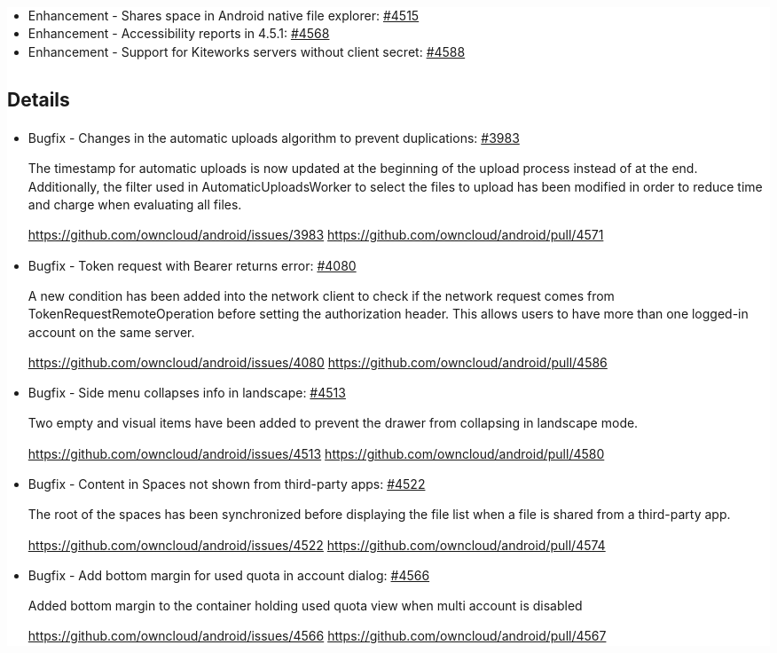 * Enhancement - Shares space in Android native file explorer: [#4515](https://github.com/owncloud/android/issues/4515)
* Enhancement - Accessibility reports in 4.5.1: [#4568](https://github.com/owncloud/android/issues/4568)
* Enhancement - Support for Kiteworks servers without client secret: [#4588](https://github.com/owncloud/android/issues/4588)

## Details

* Bugfix - Changes in the automatic uploads algorithm to prevent duplications: [#3983](https://github.com/owncloud/android/issues/3983)

   The timestamp for automatic uploads is now updated at the beginning of the
   upload process instead of at the end. Additionally, the filter used in
   AutomaticUploadsWorker to select the files to upload has been modified in order
   to reduce time and charge when evaluating all files.

   https://github.com/owncloud/android/issues/3983
   https://github.com/owncloud/android/pull/4571

* Bugfix - Token request with Bearer returns error: [#4080](https://github.com/owncloud/android/issues/4080)

   A new condition has been added into the network client to check if the network
   request comes from TokenRequestRemoteOperation before setting the authorization
   header. This allows users to have more than one logged-in account on the same
   server.

   https://github.com/owncloud/android/issues/4080
   https://github.com/owncloud/android/pull/4586

* Bugfix - Side menu collapses info in landscape: [#4513](https://github.com/owncloud/android/issues/4513)

   Two empty and visual items have been added to prevent the drawer from collapsing
   in landscape mode.

   https://github.com/owncloud/android/issues/4513
   https://github.com/owncloud/android/pull/4580

* Bugfix - Content in Spaces not shown from third-party apps: [#4522](https://github.com/owncloud/android/issues/4522)

   The root of the spaces has been synchronized before displaying the file list
   when a file is shared from a third-party app.

   https://github.com/owncloud/android/issues/4522
   https://github.com/owncloud/android/pull/4574

* Bugfix - Add bottom margin for used quota in account dialog: [#4566](https://github.com/owncloud/android/issues/4566)

   Added bottom margin to the container holding used quota view when multi account
   is disabled

   https://github.com/owncloud/android/issues/4566
   https://github.com/owncloud/android/pull/4567
